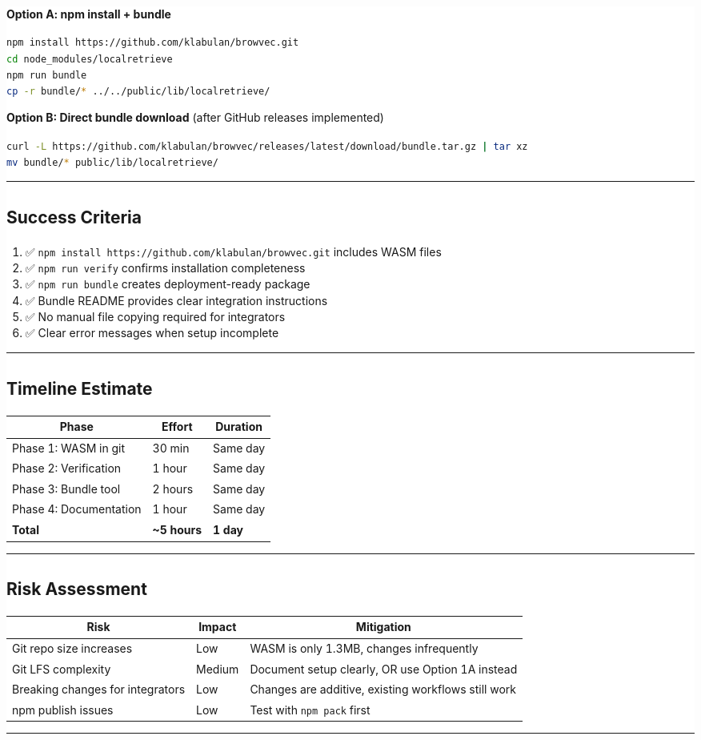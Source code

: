 **Option A: npm install + bundle**
```bash
npm install https://github.com/klabulan/browvec.git
cd node_modules/localretrieve
npm run bundle
cp -r bundle/* ../../public/lib/localretrieve/
```

**Option B: Direct bundle download** (after GitHub releases implemented)
```bash
curl -L https://github.com/klabulan/browvec/releases/latest/download/bundle.tar.gz | tar xz
mv bundle/* public/lib/localretrieve/
```

---

## Success Criteria

1. ✅ `npm install https://github.com/klabulan/browvec.git` includes WASM files
2. ✅ `npm run verify` confirms installation completeness
3. ✅ `npm run bundle` creates deployment-ready package
4. ✅ Bundle README provides clear integration instructions
5. ✅ No manual file copying required for integrators
6. ✅ Clear error messages when setup incomplete

---

## Timeline Estimate

| Phase | Effort | Duration |
|-------|--------|----------|
| Phase 1: WASM in git | 30 min | Same day |
| Phase 2: Verification | 1 hour | Same day |
| Phase 3: Bundle tool | 2 hours | Same day |
| Phase 4: Documentation | 1 hour | Same day |
| **Total** | **~5 hours** | **1 day** |

---

## Risk Assessment

| Risk | Impact | Mitigation |
|------|--------|------------|
| Git repo size increases | Low | WASM is only 1.3MB, changes infrequently |
| Git LFS complexity | Medium | Document setup clearly, OR use Option 1A instead |
| Breaking changes for integrators | Low | Changes are additive, existing workflows still work |
| npm publish issues | Low | Test with `npm pack` first |

---